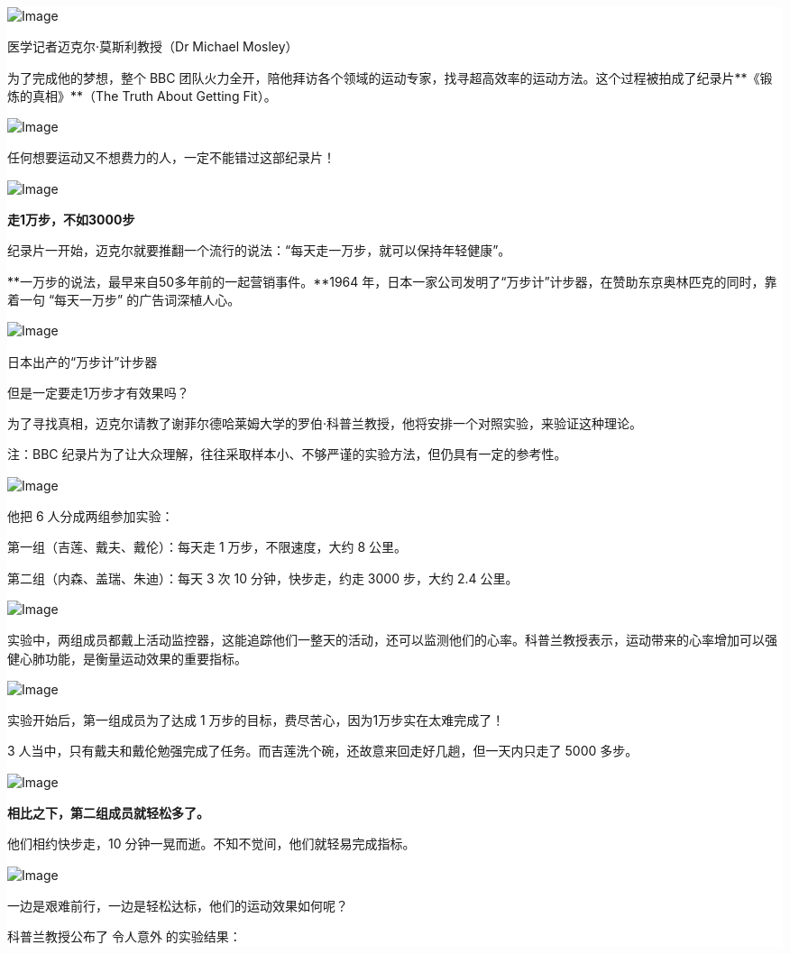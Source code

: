 ![Image](https://proxy-prod.omnivore-image-cache.app/0x0,sGA2cEXTCgFFcoCbC5ochNAfg2bBIUCOBJxdG3Q-ZtM0/https://mmbiz.qpic.cn/mmbiz_jpg/xsZnAqWxmqHn0UQYxicoxjWvlrmTnB4Uwt0sibyXAkc8p36gC3tCDElZJBwMyt7UUfNL30MrMdsicOTSI34iaiaV9Hw/640?wx_fmt=jpeg)

医学记者迈克尔·莫斯利教授（Dr Michael Mosley）

为了完成他的梦想，整个 BBC 团队火力全开，陪他拜访各个领域的运动专家，找寻超高效率的运动方法。这个过程被拍成了纪录片**《锻炼的真相》**（The Truth About Getting Fit）。

![Image](https://proxy-prod.omnivore-image-cache.app/0x0,srLv_FlMQotmsszsZHgXoYTFLArZU1qzkxbEmxeoq3Wg/https://mmbiz.qpic.cn/mmbiz_png/xsZnAqWxmqHn0UQYxicoxjWvlrmTnB4Uw5jFaPrQ4EsraNwlzuQo1lUUNu8veEsiaBeP8ZSOicZLjGUUGJaV135JA/640?wx_fmt=jpeg)

任何想要运动又不想费力的人，一定不能错过这部纪录片！

![Image](https://proxy-prod.omnivore-image-cache.app/0x0,swP22_N03R7hKHj2drTl0jdYjP3cYbTeLU98F8LCDV78/https://mmbiz.qpic.cn/mmbiz_png/BOqmkXhkmbLbfYSyTxaQicJInlOqvQaDEIW6uWHIHic5clOqbeqjdsibBTt8ssYHO7z8fwVymny83MxEIIPcJVDFg/640?wx_fmt=png)

**走1万步，不如3000步**  

纪录片一开始，迈克尔就要推翻一个流行的说法：“每天走一万步，就可以保持年轻健康”。

**一万步的说法，最早来自50多年前的一起营销事件。**1964 年，日本一家公司发明了“万步计”计步器，在赞助东京奥林匹克的同时，靠着一句 “每天一万步” 的广告词深植人心。

![Image](https://proxy-prod.omnivore-image-cache.app/0x0,sJwxecJ6sO-prryjR7k3eDWwKyUdVeab9IHvcfV0lbVQ/https://mmbiz.qpic.cn/mmbiz_png/xsZnAqWxmqHn0UQYxicoxjWvlrmTnB4Uw8DdDvBk5zQia1sfnWOoAJn6fbArXicTmZ1xbicmibsLhPgS53B6Am8LTsQ/640?wx_fmt=jpeg)

日本出产的“万步计”计步器

但是一定要走1万步才有效果吗？

为了寻找真相，迈克尔请教了谢菲尔德哈莱姆大学的罗伯·科普兰教授，他将安排一个对照实验，来验证这种理论。

注：BBC 纪录片为了让大众理解，往往采取样本小、不够严谨的实验方法，但仍具有一定的参考性。

![Image](https://proxy-prod.omnivore-image-cache.app/0x0,sJWuEBA0SEXyLBTAzc6JIc9sR92DbjNDVKrLOEMqTSeI/https://mmbiz.qpic.cn/mmbiz_png/xsZnAqWxmqHn0UQYxicoxjWvlrmTnB4UwJjxrKibo2eqL0X8CPsWy5AxX0Ho73dc9HZqbDo6Bjiczrt3JdtbpU17A/640?wx_fmt=jpeg)

他把 6 人分成两组参加实验：

第一组（吉莲、戴夫、戴伦）：每天走 1 万步，不限速度，大约 8 公里。

第二组（内森、盖瑞、朱迪）：每天 3 次 10 分钟，快步走，约走 3000 步，大约 2.4 公里。

![Image](https://proxy-prod.omnivore-image-cache.app/0x0,sdyE1CHpZhpdzcENPnVJ1vJOyAU_YJc1TjXIBr18z6D0/https://mmbiz.qpic.cn/mmbiz_png/xsZnAqWxmqHn0UQYxicoxjWvlrmTnB4Uw5spXO7pIQZxBQ9ic2ldwcgR2FVicvbaffjrLh5UcicRhp1icYyPLIGyXsw/640?wx_fmt=jpeg)

实验中，两组成员都戴上活动监控器，这能追踪他们一整天的活动，还可以监测他们的心率。科普兰教授表示，运动带来的心率增加可以强健心肺功能，是衡量运动效果的重要指标。

![Image](https://proxy-prod.omnivore-image-cache.app/0x0,seMl0kk0fgpvfzYGGrPiq9ag2VZWYfgMc4lG9VMSetBA/https://mmbiz.qpic.cn/mmbiz_png/xsZnAqWxmqHn0UQYxicoxjWvlrmTnB4Uw2NWoPTAv1YrbUIFu3O6wS6YuThL8bqEXhf2Eibt1DbNTrmHd6x7jbiaA/640?wx_fmt=jpeg)

实验开始后，第一组成员为了达成 1 万步的目标，费尽苦心，因为1万步实在太难完成了！

3 人当中，只有戴夫和戴伦勉强完成了任务。而吉莲洗个碗，还故意来回走好几趟，但一天内只走了 5000 多步。

![Image](https://proxy-prod.omnivore-image-cache.app/0x0,sbS9geQULQfpYPRcGFQ4ryGI1l_EMAz4qXpcliLIQpKc/https://mmbiz.qpic.cn/mmbiz_png/xsZnAqWxmqHn0UQYxicoxjWvlrmTnB4Uw6DicxNria5ojwRGOanuibibXyAXJ0gkvWicnRzL4wyKhiacR4Tar3zaIjhiaA/640?wx_fmt=jpeg)

**相比之下，第二组成员就轻松多了。**

他们相约快步走，10 分钟一晃而逝。不知不觉间，他们就轻易完成指标。

![Image](https://proxy-prod.omnivore-image-cache.app/0x0,sDMH5xe-dTejtJV2UTQ0bSm5aT7PgsojrF0U3vOIUato/https://mmbiz.qpic.cn/mmbiz_png/xsZnAqWxmqHn0UQYxicoxjWvlrmTnB4Uwwqlxib4NJvyy19zVc86k7JnwSSxEIGjZw7XtOpZYo9DWlg50DHFQf1w/640?wx_fmt=jpeg)

一边是艰难前行，一边是轻松达标，他们的运动效果如何呢？

科普兰教授公布了 令人意外 的实验结果：  
